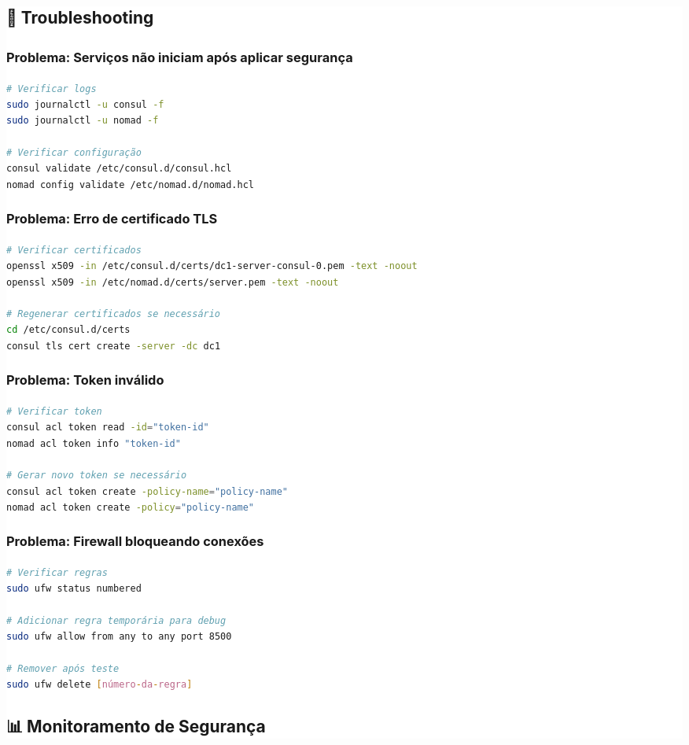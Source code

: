 ## 🚨 Troubleshooting

### Problema: Serviços não iniciam após aplicar segurança

```bash
# Verificar logs
sudo journalctl -u consul -f
sudo journalctl -u nomad -f

# Verificar configuração
consul validate /etc/consul.d/consul.hcl
nomad config validate /etc/nomad.d/nomad.hcl
```

### Problema: Erro de certificado TLS

```bash
# Verificar certificados
openssl x509 -in /etc/consul.d/certs/dc1-server-consul-0.pem -text -noout
openssl x509 -in /etc/nomad.d/certs/server.pem -text -noout

# Regenerar certificados se necessário
cd /etc/consul.d/certs
consul tls cert create -server -dc dc1
```

### Problema: Token inválido

```bash
# Verificar token
consul acl token read -id="token-id"
nomad acl token info "token-id"

# Gerar novo token se necessário
consul acl token create -policy-name="policy-name"
nomad acl token create -policy="policy-name"
```

### Problema: Firewall bloqueando conexões

```bash
# Verificar regras
sudo ufw status numbered

# Adicionar regra temporária para debug
sudo ufw allow from any to any port 8500

# Remover após teste
sudo ufw delete [número-da-regra]
```

## 📊 Monitoramento de Segurança
